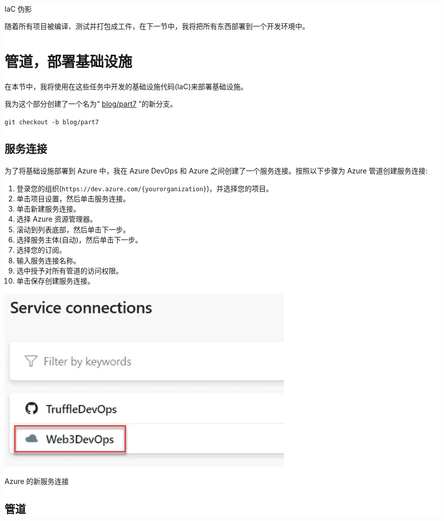 IaC 伪影

随着所有项目被编译、测试并打包成工件，在下一节中，我将把所有东西部署到一个开发环境中。

# 管道，部署基础设施

在本节中，我将使用在这些任务中开发的基础设施代码(IaC)来部署基础设施。

我为这个部分创建了一个名为“ [blog/part7](https://github.com/DarqueWarrior/TruffleDevOps/tree/blog/part7) ”的新分支。

```
git checkout -b blog/part7
```

## 服务连接

为了将基础设施部署到 Azure 中，我在 Azure DevOps 和 Azure 之间创建了一个服务连接。按照以下步骤为 Azure 管道创建服务连接:

1.  登录您的组织(`https://dev.azure.com/{yourorganization}`)，并选择您的项目。
2.  单击项目设置，然后单击服务连接。
3.  单击新建服务连接。
4.  选择 Azure 资源管理器。
5.  滚动到列表底部，然后单击下一步。
6.  选择服务主体(自动)，然后单击下一步。
7.  选择您的订阅。
8.  输入服务连接名称。
9.  选中授予对所有管道的访问权限。
10.  单击保存创建服务连接。

![](img/33fedccdd9312f7cedf2d7c822100d19.png)

Azure 的新服务连接

## 管道
